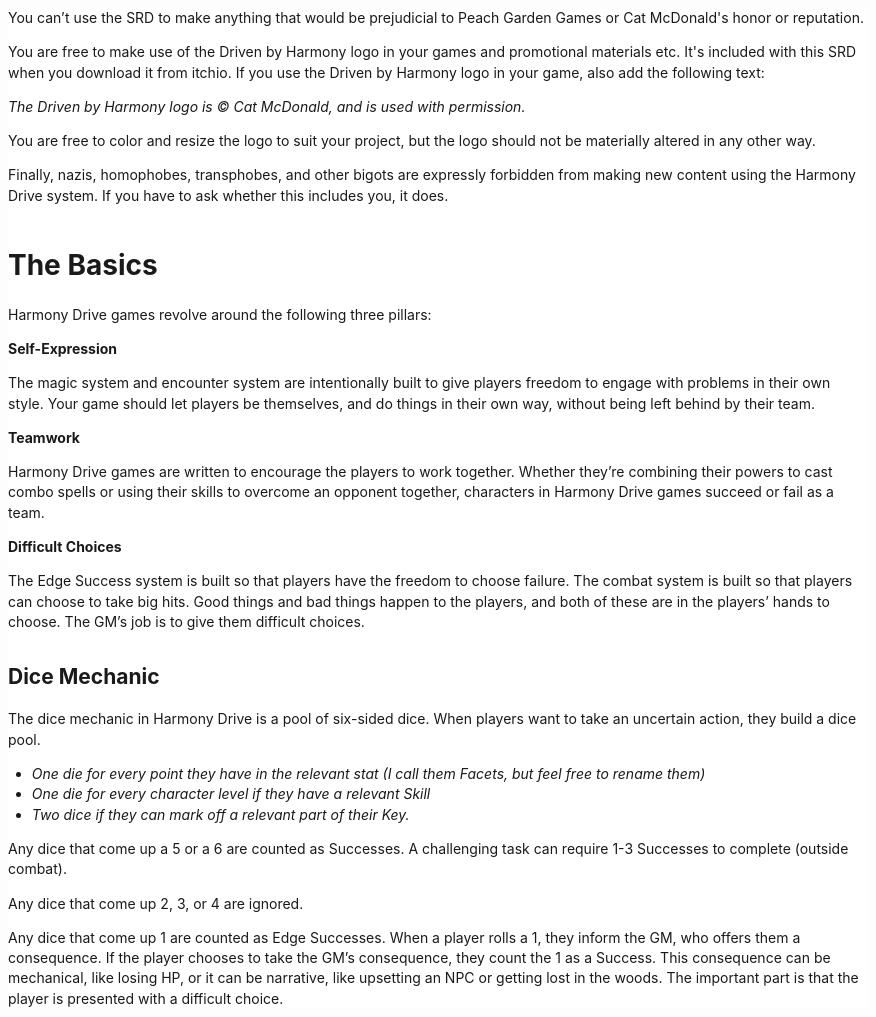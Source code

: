 You can’t use the SRD to make anything that would be prejudicial to Peach Garden Games or Cat McDonald's honor or reputation.

You are free to make use of the Driven by Harmony logo in your games and promotional materials etc. It's included with this SRD when you download it from itchio. If you use the Driven by Harmony logo in your game, also add the following text:

_The Driven by Harmony logo is © Cat McDonald, and is used with permission._

You are free to color and resize the logo to suit your project, but the logo should not be materially altered in any other way.

Finally, nazis, homophobes, transphobes, and other bigots are expressly forbidden from making new content using the Harmony Drive system. If you have to ask whether this includes you, it does.

# The Basics

Harmony Drive games revolve around the following three pillars:

**Self-Expression**

The magic system and encounter system are intentionally built to give players freedom to engage with problems in their own style. Your game should let players be themselves, and do things in their own way, without being left behind by their team.

**Teamwork**

Harmony Drive games are written to encourage the players to work together. Whether they’re combining their powers to cast combo spells or using their skills to overcome an opponent together, characters in Harmony Drive games succeed or fail as a team.

**Difficult Choices**

The Edge Success system is built so that players have the freedom to choose failure. The combat system is built so that players can choose to take big hits. Good things and bad things happen to the players, and both of these are in the players’ hands to choose. The GM’s job is to give them difficult choices.

## Dice Mechanic

The dice mechanic in Harmony Drive is a pool of six-sided dice. When players want to take an uncertain action, they build a dice pool.

- *One die for every point they have in the relevant stat (I call them Facets, but feel free to rename them)*
- *One die for every character level if they have a relevant Skill*
- *Two dice if they can mark off a relevant part of their Key.*

Any dice that come up a 5 or a 6 are counted as Successes. A challenging task can require 1-3 Successes to complete (outside combat).

Any dice that come up 2, 3, or 4 are ignored.

Any dice that come up 1 are counted as Edge Successes. When a player rolls a 1, they inform the GM, who offers them a consequence. If the player chooses to take the GM’s consequence, they count the 1 as a Success. This consequence can be mechanical, like losing HP, or it can be narrative, like upsetting an NPC or getting lost in the woods. The important part is that the player is presented with a difficult choice.

